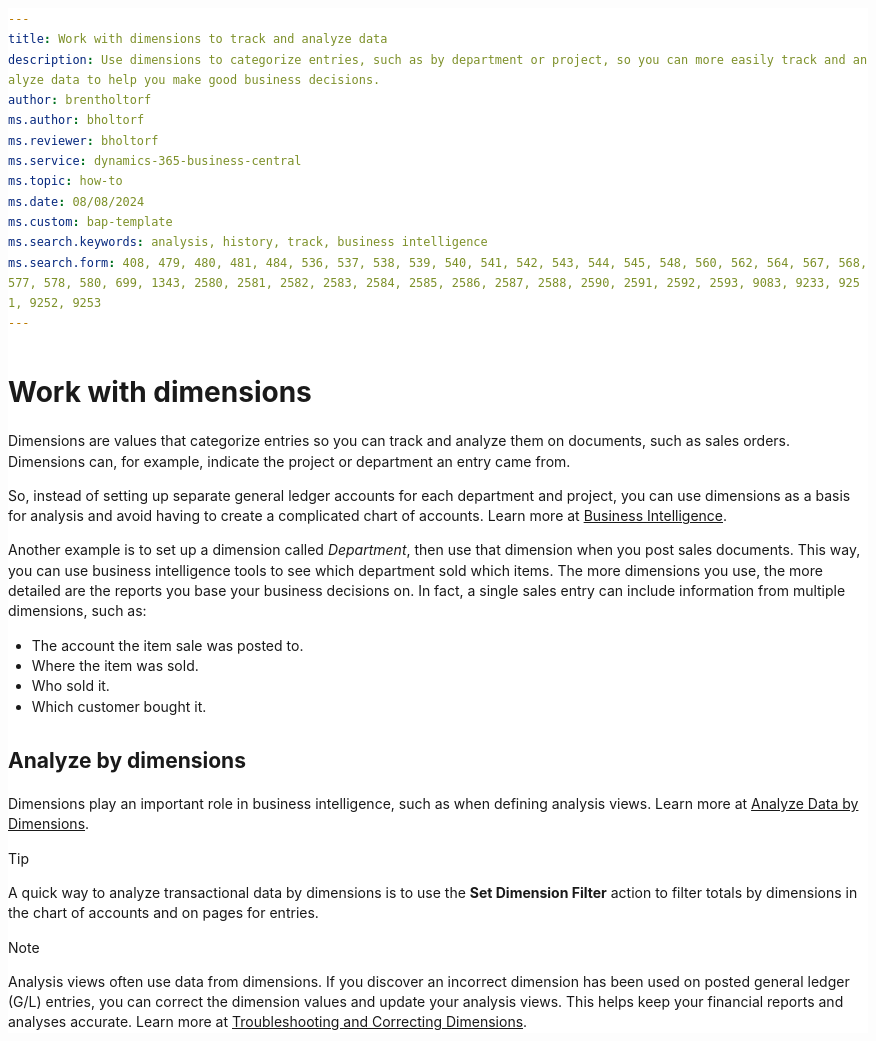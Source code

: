 ```yaml
---
title: Work with dimensions to track and analyze data
description: Use dimensions to categorize entries, such as by department or project, so you can more easily track and analyze data to help you make good business decisions.
author: brentholtorf
ms.author: bholtorf
ms.reviewer: bholtorf
ms.service: dynamics-365-business-central
ms.topic: how-to
ms.date: 08/08/2024
ms.custom: bap-template
ms.search.keywords: analysis, history, track, business intelligence
ms.search.form: 408, 479, 480, 481, 484, 536, 537, 538, 539, 540, 541, 542, 543, 544, 545, 548, 560, 562, 564, 567, 568, 577, 578, 580, 699, 1343, 2580, 2581, 2582, 2583, 2584, 2585, 2586, 2587, 2588, 2590, 2591, 2592, 2593, 9083, 9233, 9251, 9252, 9253
---
```


# Work with dimensions

Dimensions are values that categorize entries so you can track and analyze them on documents, such as sales orders. Dimensions can, for example, indicate the project or department an entry came from.  

So, instead of setting up separate general ledger accounts for each department and project, you can use dimensions as a basis for analysis and avoid having to create a complicated chart of accounts. Learn more at [Business Intelligence](bi.md).

Another example is to set up a dimension called *Department*, then use that dimension when you post sales documents. This way, you can use business intelligence tools to see which department sold which items. The more dimensions you use, the more detailed are the reports you base your business decisions on. In fact, a single sales entry can include information from multiple dimensions, such as:  

* The account the item sale was posted to.  
* Where the item was sold.
* Who sold it.
* Which customer bought it.

## Analyze by dimensions

Dimensions play an important role in business intelligence, such as when defining analysis views. Learn more at [Analyze Data by Dimensions](bi-how-analyze-data-dimension.md).

> [!TIP]
> A quick way to analyze transactional data by dimensions is to use the **Set Dimension Filter** action to filter totals by dimensions in the chart of accounts and on pages for entries.

> [!NOTE]
> Analysis views often use data from dimensions. If you discover an incorrect dimension has been used on posted general ledger (G/L) entries, you can correct the dimension values and update your analysis views. This helps keep your financial reports and analyses accurate. Learn more at [Troubleshooting and Correcting Dimensions](finance-troubleshooting-correcting-dimensions.md#changing-dimension-assignments-after-posting).
